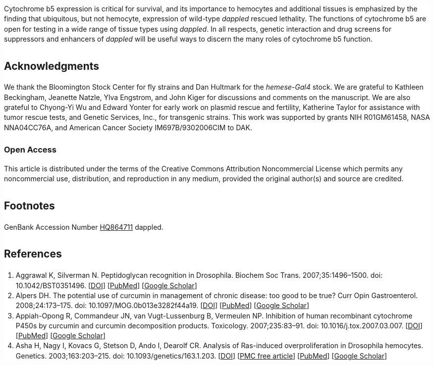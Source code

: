 Cytochrome b5 expression is critical for survival, and its importance to hemocytes and additional tissues is emphasized by the finding that ubiquitous, but not hemocyte, expression of wild-type *dappled* rescued lethality. The functions of cytochrome b5 are open for testing in a wide range of tissue types using *dappled*. In all respects, genetic interaction and drug screens for suppressors and enhancers of *dappled* will be useful ways to discern the many roles of cytochrome b5 function.

## Acknowledgments

We thank the Bloomington Stock Center for fly strains and Dan Hultmark for the *hemese*-*Gal4* stock. We are grateful to Kathleen Beckingham, Jeanette Natzle, Ylva Engstrom, and John Kiger for discussions and comments on the manuscript. We are also grateful to Chyong-Yi Wu and Edward Yonter for early work on plasmid rescue and fertility, Katherine Taylor for assistance with tumor rescue tests, and Genetic Services, Inc., for transgenic strains. This work was supported by grants NIH R01GM61458, NASA NNA04CC76A, and American Cancer Society IM697B/9302006CIM to DAK.

### Open Access

This article is distributed under the terms of the Creative Commons Attribution Noncommercial License which permits any noncommercial use, distribution, and reproduction in any medium, provided the original author(s) and source are credited.

## Footnotes

GenBank Accession Number [HQ864711](https://www.ncbi.nlm.nih.gov/nuccore/HQ864711) dappled.

## References

1. Aggrawal K, Silverman N. Peptidoglycan recognition in Drosophila. Biochem Soc Trans. 2007;35:1496–1500. doi: 10.1042/BST0351496. [[DOI](https://doi.org/10.1042/BST0351496)] [[PubMed](https://pubmed.ncbi.nlm.nih.gov/18031252/)] [[Google Scholar](https://scholar.google.com/scholar_lookup?journal=Biochem%20Soc%20Trans&title=Peptidoglycan%20recognition%20in%20Drosophila&author=K%20Aggrawal&author=N%20Silverman&volume=35&publication_year=2007&pages=1496-1500&pmid=18031252&doi=10.1042/BST0351496&)]
2. Alpers DH. The potential use of curcumin in management of chronic disease: too good to be true? Curr Opin Gastroenterol. 2008;24:173–175. doi: 10.1097/MOG.0b013e3282f44a19. [[DOI](https://doi.org/10.1097/MOG.0b013e3282f44a19)] [[PubMed](https://pubmed.ncbi.nlm.nih.gov/18301267/)] [[Google Scholar](https://scholar.google.com/scholar_lookup?journal=Curr%20Opin%20Gastroenterol&title=The%20potential%20use%20of%20curcumin%20in%20management%20of%20chronic%20disease:%20too%20good%20to%20be%20true?&author=DH%20Alpers&volume=24&publication_year=2008&pages=173-175&pmid=18301267&doi=10.1097/MOG.0b013e3282f44a19&)]
3. Appiah-Opong R, Commandeur JN, van Vugt-Lussenburg B, Vermeulen NP. Inhibition of human recombinant cytochrome P450s by curcumin and curcumin decomposition products. Toxicology. 2007;235:83–91. doi: 10.1016/j.tox.2007.03.007. [[DOI](https://doi.org/10.1016/j.tox.2007.03.007)] [[PubMed](https://pubmed.ncbi.nlm.nih.gov/17433521/)] [[Google Scholar](https://scholar.google.com/scholar_lookup?journal=Toxicology&title=Inhibition%20of%20human%20recombinant%20cytochrome%20P450s%20by%20curcumin%20and%20curcumin%20decomposition%20products&author=R%20Appiah-Opong&author=JN%20Commandeur&author=B%20van%20Vugt-Lussenburg&author=NP%20Vermeulen&volume=235&publication_year=2007&pages=83-91&pmid=17433521&doi=10.1016/j.tox.2007.03.007&)]
4. Asha H, Nagy I, Kovacs G, Stetson D, Ando I, Dearolf CR. Analysis of Ras-induced overproliferation in Drosophila hemocytes. Genetics. 2003;163:203–215. doi: 10.1093/genetics/163.1.203. [[DOI](https://doi.org/10.1093/genetics/163.1.203)] [[PMC free article](/articles/PMC1462399/)] [[PubMed](https://pubmed.ncbi.nlm.nih.gov/12586708/)] [[Google Scholar](https://scholar.google.com/scholar_lookup?journal=Genetics&title=Analysis%20of%20Ras-induced%20overproliferation%20in%20Drosophila%20hemocytes&author=H%20Asha&author=I%20Nagy&author=G%20Kovacs&author=D%20Stetson&author=I%20Ando&volume=163&publication_year=2003&pages=203-215&pmid=12586708&doi=10.1093/genetics/163.1.203&)]